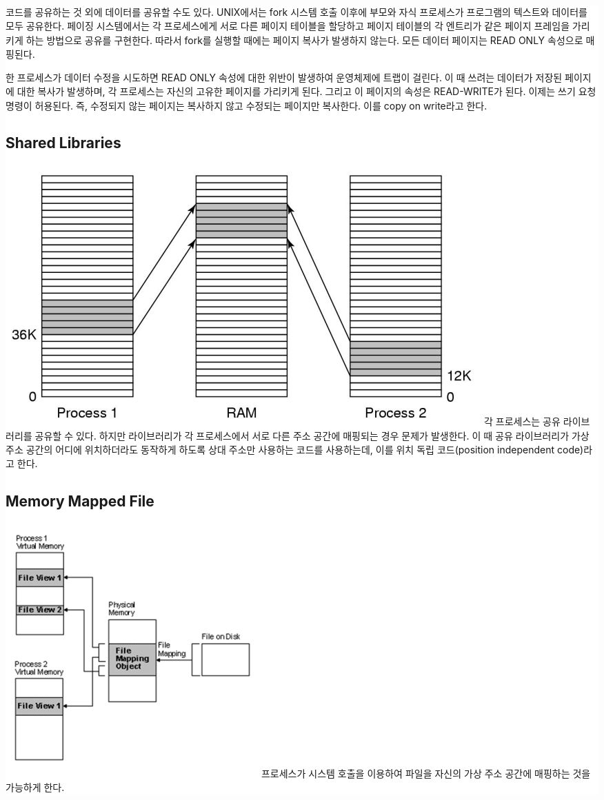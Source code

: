 코드를 공유하는 것 외에 데이터를 공유할 수도 있다. UNIX에서는 fork 시스템 호출 이후에 부모와 자식 프로세스가 프로그램의 텍스트와 데이터를 모두 공유한다. 페이징 시스템에서는 각 프로세스에게 서로 다른 페이지 테이블을 할당하고 페이지 테이블의 각 엔트리가 같은 페이지 프레임을 가리키게 하는 방법으로 공유를 구현한다. 따라서 fork를 실행할 때에는 페이지 복사가 발생하지 않는다. 모든 데이터 페이지는 READ ONLY 속성으로 매핑된다.

한 프로세스가 데이터 수정을 시도하면 READ ONLY 속성에 대한 위반이 발생하여 운영체제에 트랩이 걸린다. 이 때 쓰려는 데이터가 저장된 페이지에 대한 복사가 발생하며, 각 프로세스는 자신의 고유한 페이지를 가리키게 된다. 그리고 이 페이지의 속성은 READ-WRITE가 된다. 이제는 쓰기 요청 명령이 허용된다. 즉, 수정되지 않는 페이지는 복사하지 않고 수정되는 페이지만 복사한다. 이를 copy on write라고 한다.

## Shared Libraries
![Chap3_Shared_Library](Chap3_Shared_Library.PNG)
각 프로세스는 공유 라이브러리를 공유할 수 있다. 하지만 라이브러리가 각 프로세스에서 서로 다른 주소 공간에 매핑되는 경우 문제가 발생한다. 이 때 공유 라이브러리가 가상 주소 공간의 어디에 위치하더라도 동작하게 하도록 상대 주소만 사용하는 코드를 사용하는데, 이를 위치 독립 코드(position independent code)라고 한다.

## Memory Mapped File
![Chap3_Mmap](Chap3_Mmap.PNG)
프로세스가 시스템 호출을 이용하여 파일을 자신의 가상 주소 공간에 매핑하는 것을 가능하게 한다.
